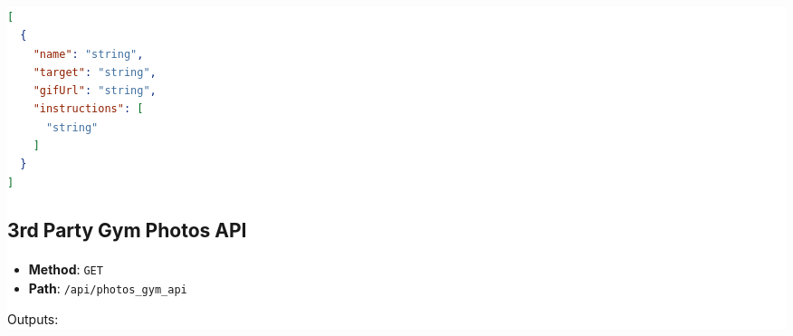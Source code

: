 ```json
[
  {
    "name": "string",
    "target": "string",
    "gifUrl": "string",
    "instructions": [
      "string"
    ]
  }
]
```

## 3rd Party Gym Photos API

- **Method**: `GET`
- **Path**: `/api/photos_gym_api`

Outputs:

```json

```
